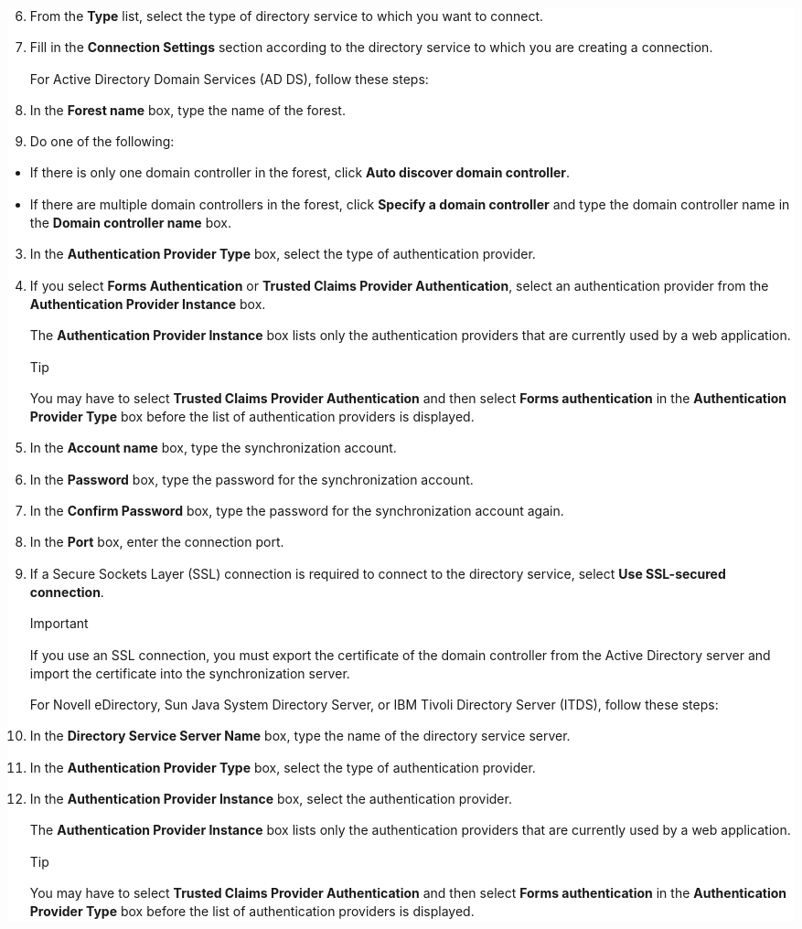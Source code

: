 6. From the **Type** list, select the type of directory service to which you want to connect. 
    
7. Fill in the **Connection Settings** section according to the directory service to which you are creating a connection. 
    
    For Active Directory Domain Services (AD DS), follow these steps:
    
1. In the **Forest name** box, type the name of the forest. 
    
2. Do one of the following: 
    
  - If there is only one domain controller in the forest, click **Auto discover domain controller**.
    
  - If there are multiple domain controllers in the forest, click **Specify a domain controller** and type the domain controller name in the **Domain controller name** box. 
    
3. In the **Authentication Provider Type** box, select the type of authentication provider. 
    
4. If you select **Forms Authentication** or **Trusted Claims Provider Authentication**, select an authentication provider from the **Authentication Provider Instance** box. 
    
    The **Authentication Provider Instance** box lists only the authentication providers that are currently used by a web application. 
    
    > [!TIP]
    > You may have to select **Trusted Claims Provider Authentication** and then select **Forms authentication** in the **Authentication Provider Type** box before the list of authentication providers is displayed. 
  
5. In the **Account name** box, type the synchronization account. 
    
6. In the **Password** box, type the password for the synchronization account. 
    
7. In the **Confirm Password** box, type the password for the synchronization account again. 
    
8. In the **Port** box, enter the connection port. 
    
9. If a Secure Sockets Layer (SSL) connection is required to connect to the directory service, select **Use SSL-secured connection**.
    
    > [!IMPORTANT]
    > If you use an SSL connection, you must export the certificate of the domain controller from the Active Directory server and import the certificate into the synchronization server. 
  
    For Novell eDirectory, Sun Java System Directory Server, or IBM Tivoli Directory Server (ITDS), follow these steps:
    
1. In the **Directory Service Server Name** box, type the name of the directory service server. 
    
2. In the **Authentication Provider Type** box, select the type of authentication provider. 
    
3. In the **Authentication Provider Instance** box, select the authentication provider. 
    
    The **Authentication Provider Instance** box lists only the authentication providers that are currently used by a web application. 
    
    > [!TIP]
    > You may have to select **Trusted Claims Provider Authentication** and then select **Forms authentication** in the **Authentication Provider Type** box before the list of authentication providers is displayed. 
  